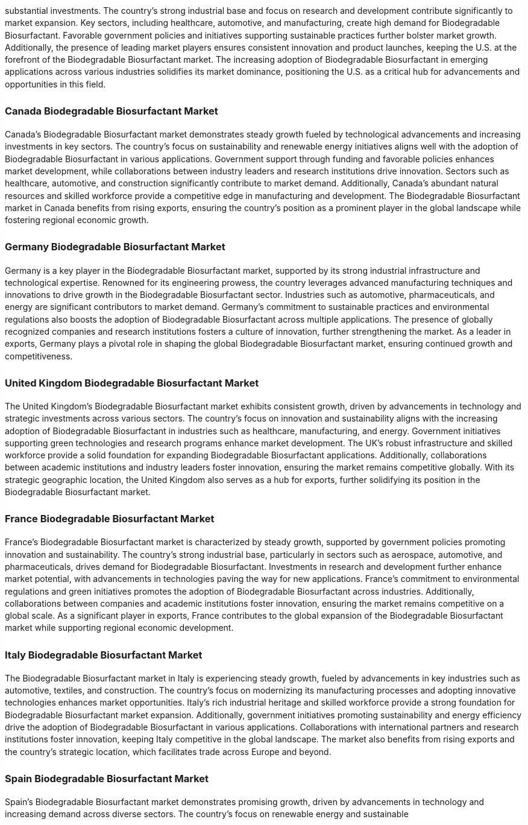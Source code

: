 substantial investments. The country&rsquo;s strong industrial base and focus on research and development contribute significantly to market expansion. Key sectors, including healthcare, automotive, and manufacturing, create high demand for Biodegradable Biosurfactant. Favorable government policies and initiatives supporting sustainable practices further bolster market growth. Additionally, the presence of leading market players ensures consistent innovation and product launches, keeping the U.S. at the forefront of the Biodegradable Biosurfactant market. The increasing adoption of Biodegradable Biosurfactant in emerging applications across various industries solidifies its market dominance, positioning the U.S. as a critical hub for advancements and opportunities in this field.</p><h3>Canada Biodegradable Biosurfactant Market</h3><p>Canada&rsquo;s Biodegradable Biosurfactant market demonstrates steady growth fueled by technological advancements and increasing investments in key sectors. The country&rsquo;s focus on sustainability and renewable energy initiatives aligns well with the adoption of Biodegradable Biosurfactant in various applications. Government support through funding and favorable policies enhances market development, while collaborations between industry leaders and research institutions drive innovation. Sectors such as healthcare, automotive, and construction significantly contribute to market demand. Additionally, Canada&rsquo;s abundant natural resources and skilled workforce provide a competitive edge in manufacturing and development. The Biodegradable Biosurfactant market in Canada benefits from rising exports, ensuring the country&rsquo;s position as a prominent player in the global landscape while fostering regional economic growth.</p><h3>Germany Biodegradable Biosurfactant Market</h3><p>Germany is a key player in the Biodegradable Biosurfactant market, supported by its strong industrial infrastructure and technological expertise. Renowned for its engineering prowess, the country leverages advanced manufacturing techniques and innovations to drive growth in the Biodegradable Biosurfactant sector. Industries such as automotive, pharmaceuticals, and energy are significant contributors to market demand. Germany&rsquo;s commitment to sustainable practices and environmental regulations also boosts the adoption of Biodegradable Biosurfactant across multiple applications. The presence of globally recognized companies and research institutions fosters a culture of innovation, further strengthening the market. As a leader in exports, Germany plays a pivotal role in shaping the global Biodegradable Biosurfactant market, ensuring continued growth and competitiveness.</p><h3>United Kingdom Biodegradable Biosurfactant Market</h3><p>The United Kingdom&rsquo;s Biodegradable Biosurfactant market exhibits consistent growth, driven by advancements in technology and strategic investments across various sectors. The country&rsquo;s focus on innovation and sustainability aligns with the increasing adoption of Biodegradable Biosurfactant in industries such as healthcare, manufacturing, and energy. Government initiatives supporting green technologies and research programs enhance market development. The UK&rsquo;s robust infrastructure and skilled workforce provide a solid foundation for expanding Biodegradable Biosurfactant applications. Additionally, collaborations between academic institutions and industry leaders foster innovation, ensuring the market remains competitive globally. With its strategic geographic location, the United Kingdom also serves as a hub for exports, further solidifying its position in the Biodegradable Biosurfactant market.</p><h3>France Biodegradable Biosurfactant Market</h3><p>France&rsquo;s Biodegradable Biosurfactant market is characterized by steady growth, supported by government policies promoting innovation and sustainability. The country&rsquo;s strong industrial base, particularly in sectors such as aerospace, automotive, and pharmaceuticals, drives demand for Biodegradable Biosurfactant. Investments in research and development further enhance market potential, with advancements in technologies paving the way for new applications. France&rsquo;s commitment to environmental regulations and green initiatives promotes the adoption of Biodegradable Biosurfactant across industries. Additionally, collaborations between companies and academic institutions foster innovation, ensuring the market remains competitive on a global scale. As a significant player in exports, France contributes to the global expansion of the Biodegradable Biosurfactant market while supporting regional economic development.</p><h3>Italy Biodegradable Biosurfactant Market</h3><p>The Biodegradable Biosurfactant market in Italy is experiencing steady growth, fueled by advancements in key industries such as automotive, textiles, and construction. The country&rsquo;s focus on modernizing its manufacturing processes and adopting innovative technologies enhances market opportunities. Italy&rsquo;s rich industrial heritage and skilled workforce provide a strong foundation for Biodegradable Biosurfactant market expansion. Additionally, government initiatives promoting sustainability and energy efficiency drive the adoption of Biodegradable Biosurfactant in various applications. Collaborations with international partners and research institutions foster innovation, keeping Italy competitive in the global landscape. The market also benefits from rising exports and the country&rsquo;s strategic location, which facilitates trade across Europe and beyond.</p><h3>Spain Biodegradable Biosurfactant Market</h3><p>Spain&rsquo;s Biodegradable Biosurfactant market demonstrates promising growth, driven by advancements in technology and increasing demand across diverse sectors. The country&rsquo;s focus on renewable energy and sustainable